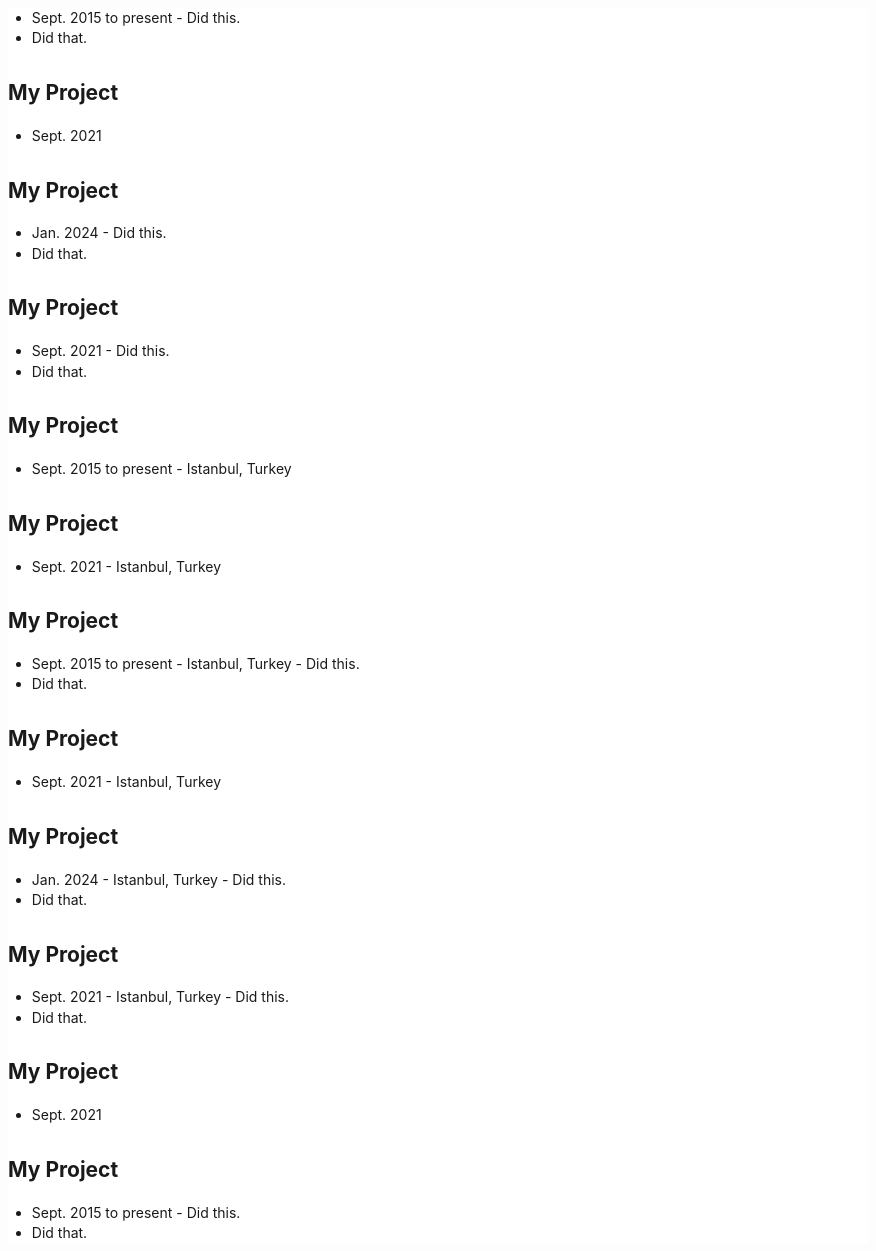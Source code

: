 - Sept. 2015 to present - Did this.
- Did that.

## My Project

- Sept. 2021 
## My Project

- Jan. 2024 - Did this.
- Did that.

## My Project

- Sept. 2021 - Did this.
- Did that.

## My Project

- Sept. 2015 to present - Istanbul, Turkey 
## My Project

- Sept. 2021 - Istanbul, Turkey 
## My Project

- Sept. 2015 to present - Istanbul, Turkey - Did this.
- Did that.

## My Project

- Sept. 2021 - Istanbul, Turkey 
## My Project

- Jan. 2024 - Istanbul, Turkey - Did this.
- Did that.

## My Project

- Sept. 2021 - Istanbul, Turkey - Did this.
- Did that.

## My Project

- Sept. 2021 
## My Project

- Sept. 2015 to present - Did this.
- Did that.
